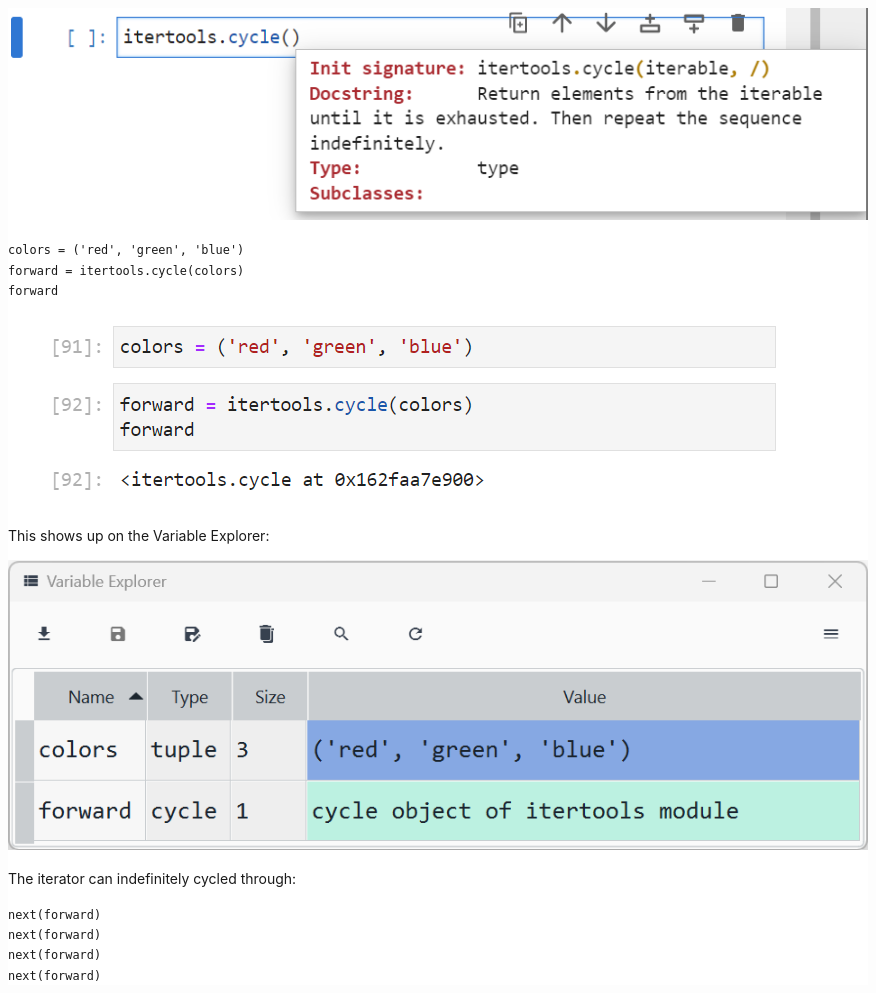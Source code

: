 ![img_070](./images/img_070.png)

```
colors = ('red', 'green', 'blue')
forward = itertools.cycle(colors)
forward
```

![img_071](./images/img_071.png)

This shows up on the Variable Explorer:

![img_072](./images/img_072.png)

The iterator can indefinitely cycled through:

```
next(forward)
next(forward)
next(forward)
next(forward)
```
